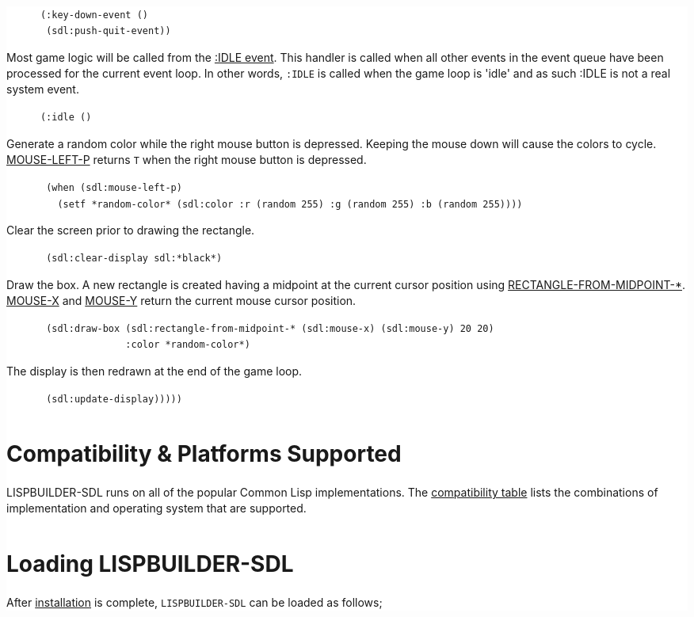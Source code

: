 ```
      (:key-down-event ()
       (sdl:push-quit-event))
```

Most game logic will be called from the [:IDLE event](http://code.google.com/p/lispbuilder/wiki/UsingLispbuilderSDL#IDLE_Event). This handler is called when all other events in the event queue have been processed for the current event loop. In other words, `:IDLE` is called when the game loop is 'idle' and as such :IDLE is not a real system event.

```
      (:idle ()
```

Generate a random color while the right mouse button is depressed. Keeping the mouse down will cause the colors to cycle. [MOUSE-LEFT-P](http://lispbuilder.googlecode.com/svn/trunk/documentation/lispbuilder-sdl.html#mouse-left-p) returns `T` when the right mouse button is depressed.

```
       (when (sdl:mouse-left-p)
         (setf *random-color* (sdl:color :r (random 255) :g (random 255) :b (random 255))))
```

Clear the screen prior to drawing the rectangle.

```
       (sdl:clear-display sdl:*black*)
```

Draw the box. A new rectangle is created having a midpoint at the current cursor position using [RECTANGLE-FROM-MIDPOINT-\*](http://lispbuilder.googlecode.com/svn/trunk/documentation/lispbuilder-sdl.html#rectangle-from-midpoint-*). [MOUSE-X](http://lispbuilder.googlecode.com/svn/trunk/documentation/lispbuilder-sdl.html#mouse-x) and [MOUSE-Y](http://lispbuilder.googlecode.com/svn/trunk/documentation/lispbuilder-sdl.html#mouse-y) return the current mouse cursor position.

```
       (sdl:draw-box (sdl:rectangle-from-midpoint-* (sdl:mouse-x) (sdl:mouse-y) 20 20)
                     :color *random-color*)
```

The display is then redrawn at the end of the game loop.

```
       (sdl:update-display)))))
```

# Compatibility & Platforms Supported #

LISPBUILDER-SDL runs on all of the popular Common Lisp implementations. The [compatibility table](http://code.google.com/p/lispbuilder/wiki/DownloadInstallationIntro) lists the combinations of implementation and operating system that are supported.

# Loading LISPBUILDER-SDL #

After [installation](http://code.google.com/p/lispbuilder/wiki/DownloadInstallation#Download_&_Installation_of_LISPBUILDER-SDL) is complete, `LISPBUILDER-SDL` can be loaded as follows;
